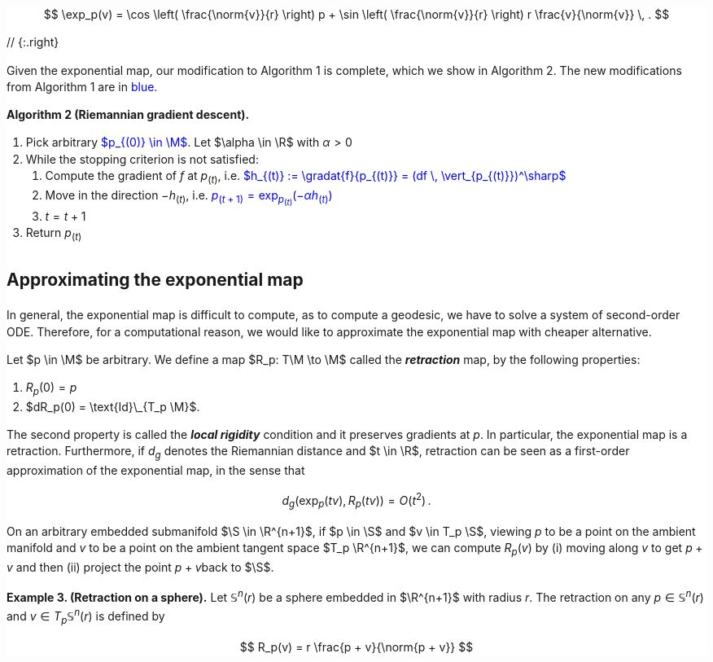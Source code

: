 $$
    \exp_p(v) = \cos \left( \frac{\norm{v}}{r} \right) p + \sin \left( \frac{\norm{v}}{r} \right) r \frac{v}{\norm{v}} \, .
$$

//
{:.right}

Given the exponential map, our modification to Algorithm 1 is complete, which we show in Algorithm 2. The new modifications from Algorithm 1 are in <span style="color:blue">blue</span>.

**Algorithm 2 (Riemannian gradient descent).**

1. Pick arbitrary <span style="color:blue">$p_{(0)} \in \M$</span>. Let $\alpha \in \R$ with $\alpha > 0$
2. While the stopping criterion is not satisfied:
   1. Compute the gradient of $f$ at $p_{(t)}$, i.e. <span style="color:blue">$h_{(t)} := \gradat{f}{p_{(t)}} = (df \, \vert_{p_{(t)}})^\sharp$</span>
   2. Move in the direction $-h_{(t)}$, i.e. <span style="color:blue">$p_{(t+1)} = \exp_{p_{(t)}}(-\alpha h_{(t)})$</span>
   3. $t = t+1$
3. Return $p_{(t)}$

<h2 class="section-heading">Approximating the exponential map</h2>

In general, the exponential map is difficult to compute, as to compute a geodesic, we have to solve a system of second-order ODE. Therefore, for a computational reason, we would like to approximate the exponential map with cheaper alternative.

Let $p \in \M$ be arbitrary. We define a map $R_p: T\M \to \M$ called the **_retraction_** map, by the following properties:

1. $R_p(0) = p$
2. $dR_p(0) = \text{Id}\_{T_p \M}$.

The second property is called the **_local rigidity_** condition and it preserves gradients at $p$. In particular, the exponential map is a retraction. Furthermore, if $d_g$ denotes the Riemannian distance and $t \in \R$, retraction can be seen as a first-order approximation of the exponential map, in the sense that

$$
    d_g(\exp_p(tv), R_p(tv)) = O(t^2) \, .
$$

On an arbitrary embedded submanifold $\S \in \R^{n+1}$, if $p \in \S$ and $v \in T_p \S$, viewing $p$ to be a point on the ambient manifold and $v$ to be a point on the ambient tangent space $T_p \R^{n+1}$, we can compute $R_p(v)$ by (i) moving along $v$ to get $p + v$ and then (ii) project the point $p+v$back to $\S$.

**Example 3. (Retraction on a sphere).** Let $\mathbb{S}^n(r)$ be a sphere embedded in $\R^{n+1}$ with radius $r$. The retraction on any $p \in \mathbb{S}^n(r)$ and $v \in T_p \mathbb{S}^n(r)$ is defined by

$$
    R_p(v) = r \frac{p + v}{\norm{p + v}}
$$

